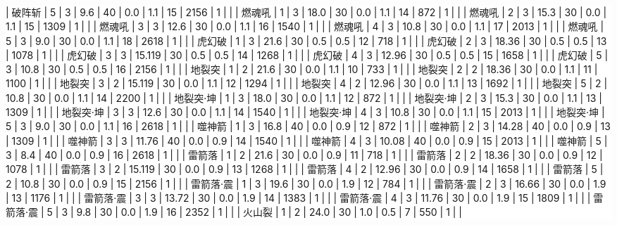 | 破阵斩 | 5 | 3 | 9.6 | 40 | 0.0 | 1.1 | 15 | 2156 | 1 |  |
| 燃魂吼 | 1 | 3 | 18.0 | 30 | 0.0 | 1.1 | 14 | 872 | 1 |  |
| 燃魂吼 | 2 | 3 | 15.3 | 30 | 0.0 | 1.1 | 15 | 1309 | 1 |  |
| 燃魂吼 | 3 | 3 | 12.6 | 30 | 0.0 | 1.1 | 16 | 1540 | 1 |  |
| 燃魂吼 | 4 | 3 | 10.8 | 30 | 0.0 | 1.1 | 17 | 2013 | 1 |  |
| 燃魂吼 | 5 | 3 | 9.0 | 30 | 0.0 | 1.1 | 18 | 2618 | 1 |  |
| 虎幻破 | 1 | 3 | 21.6 | 30 | 0.5 | 0.5 | 12 | 718 | 1 |  |
| 虎幻破 | 2 | 3 | 18.36 | 30 | 0.5 | 0.5 | 13 | 1078 | 1 |  |
| 虎幻破 | 3 | 3 | 15.119 | 30 | 0.5 | 0.5 | 14 | 1268 | 1 |  |
| 虎幻破 | 4 | 3 | 12.96 | 30 | 0.5 | 0.5 | 15 | 1658 | 1 |  |
| 虎幻破 | 5 | 3 | 10.8 | 30 | 0.5 | 0.5 | 16 | 2156 | 1 |  |
| 地裂突 | 1 | 2 | 21.6 | 30 | 0.0 | 1.1 | 10 | 733 | 1 |  |
| 地裂突 | 2 | 2 | 18.36 | 30 | 0.0 | 1.1 | 11 | 1100 | 1 |  |
| 地裂突 | 3 | 2 | 15.119 | 30 | 0.0 | 1.1 | 12 | 1294 | 1 |  |
| 地裂突 | 4 | 2 | 12.96 | 30 | 0.0 | 1.1 | 13 | 1692 | 1 |  |
| 地裂突 | 5 | 2 | 10.8 | 30 | 0.0 | 1.1 | 14 | 2200 | 1 |  |
| 地裂突·坤 | 1 | 3 | 18.0 | 30 | 0.0 | 1.1 | 12 | 872 | 1 |  |
| 地裂突·坤 | 2 | 3 | 15.3 | 30 | 0.0 | 1.1 | 13 | 1309 | 1 |  |
| 地裂突·坤 | 3 | 3 | 12.6 | 30 | 0.0 | 1.1 | 14 | 1540 | 1 |  |
| 地裂突·坤 | 4 | 3 | 10.8 | 30 | 0.0 | 1.1 | 15 | 2013 | 1 |  |
| 地裂突·坤 | 5 | 3 | 9.0 | 30 | 0.0 | 1.1 | 16 | 2618 | 1 |  |
| 噬神箭 | 1 | 3 | 16.8 | 40 | 0.0 | 0.9 | 12 | 872 | 1 |  |
| 噬神箭 | 2 | 3 | 14.28 | 40 | 0.0 | 0.9 | 13 | 1309 | 1 |  |
| 噬神箭 | 3 | 3 | 11.76 | 40 | 0.0 | 0.9 | 14 | 1540 | 1 |  |
| 噬神箭 | 4 | 3 | 10.08 | 40 | 0.0 | 0.9 | 15 | 2013 | 1 |  |
| 噬神箭 | 5 | 3 | 8.4 | 40 | 0.0 | 0.9 | 16 | 2618 | 1 |  |
| 雷箭落 | 1 | 2 | 21.6 | 30 | 0.0 | 0.9 | 11 | 718 | 1 |  |
| 雷箭落 | 2 | 2 | 18.36 | 30 | 0.0 | 0.9 | 12 | 1078 | 1 |  |
| 雷箭落 | 3 | 2 | 15.119 | 30 | 0.0 | 0.9 | 13 | 1268 | 1 |  |
| 雷箭落 | 4 | 2 | 12.96 | 30 | 0.0 | 0.9 | 14 | 1658 | 1 |  |
| 雷箭落 | 5 | 2 | 10.8 | 30 | 0.0 | 0.9 | 15 | 2156 | 1 |  |
| 雷箭落·震 | 1 | 3 | 19.6 | 30 | 0.0 | 1.9 | 12 | 784 | 1 |  |
| 雷箭落·震 | 2 | 3 | 16.66 | 30 | 0.0 | 1.9 | 13 | 1176 | 1 |  |
| 雷箭落·震 | 3 | 3 | 13.72 | 30 | 0.0 | 1.9 | 14 | 1383 | 1 |  |
| 雷箭落·震 | 4 | 3 | 11.76 | 30 | 0.0 | 1.9 | 15 | 1809 | 1 |  |
| 雷箭落·震 | 5 | 3 | 9.8 | 30 | 0.0 | 1.9 | 16 | 2352 | 1 |  |
| 火山裂 | 1 | 2 | 24.0 | 30 | 1.0 | 0.5 | 7 | 550 | 1 |  |